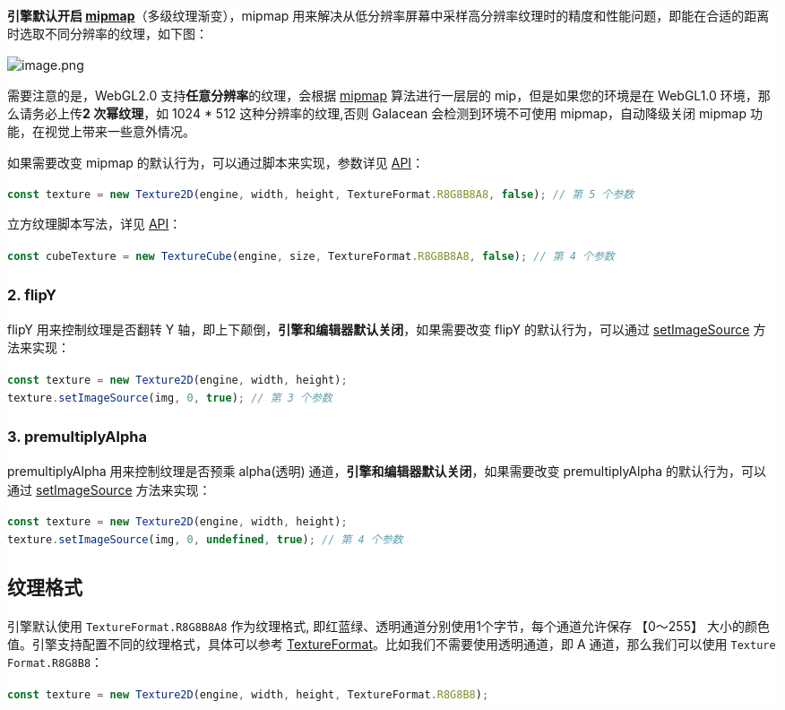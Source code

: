 **引擎默认开启 [mipmap](${api}core/Texture#generateMipmaps)**（多级纹理渐变），mipmap 用来解决从低分辨率屏幕中采样高分辨率纹理时的精度和性能问题，即能在合适的距离时选取不同分辨率的纹理，如下图：

![image.png](https://gw.alipayobjects.com/mdn/rms_d27172/afts/img/A*mTBvTJ7Czt4AAAAAAAAAAAAAARQnAQ)

需要注意的是，WebGL2.0 支持**任意分辨率**的纹理，会根据 [mipmap](http://download.nvidia.com/developer/Papers/2005/NP2_Mipmapping/NP2_Mipmap_Creation.pdf) 算法进行一层层的 mip，但是如果您的环境是在 WebGL1.0 环境，那么请务必上传**2 次幂纹理**，如 1024 \* 512 这种分辨率的纹理,否则 Galacean 会检测到环境不可使用 mipmap，自动降级关闭 mipmap 功能，在视觉上带来一些意外情况。

如果需要改变 mipmap 的默认行为，可以通过脚本来实现，参数详见 [API](${api}core/Texture2D#constructor)：

```typescript
const texture = new Texture2D(engine, width, height, TextureFormat.R8G8B8A8, false); // 第 5 个参数
```

立方纹理脚本写法，详见 [API](${api}core/TextureCube#constructor)：

```typescript
const cubeTexture = new TextureCube(engine, size, TextureFormat.R8G8B8A8, false); // 第 4 个参数
```

<playground src="texture-mipmap.ts"></playground>

### 2. flipY

flipY 用来控制纹理是否翻转 Y 轴，即上下颠倒，**引擎和编辑器默认关闭**，如果需要改变 flipY 的默认行为，可以通过 [setImageSource](${api}core/Texture2D#setImageSource) 方法来实现：

```typescript
const texture = new Texture2D(engine, width, height);
texture.setImageSource(img, 0, true); // 第 3 个参数
```

### 3. premultiplyAlpha

premultiplyAlpha 用来控制纹理是否预乘 alpha(透明) 通道，**引擎和编辑器默认关闭**，如果需要改变 premultiplyAlpha 的默认行为，可以通过 [setImageSource](${api}core/Texture2D#setImageSource) 方法来实现：

```typescript
const texture = new Texture2D(engine, width, height);
texture.setImageSource(img, 0, undefined, true); // 第 4 个参数
```

## 纹理格式
引擎默认使用 `TextureFormat.R8G8B8A8` 作为纹理格式, 即红蓝绿、透明通道分别使用1个字节，每个通道允许保存 【0～255】 大小的颜色值。引擎支持配置不同的纹理格式，具体可以参考 [TextureFormat](${api}core/TextureFormat)。比如我们不需要使用透明通道，即 A 通道，那么我们可以使用 `TextureFormat.R8G8B8`：

```typescript
const texture = new Texture2D(engine, width, height, TextureFormat.R8G8B8);
```